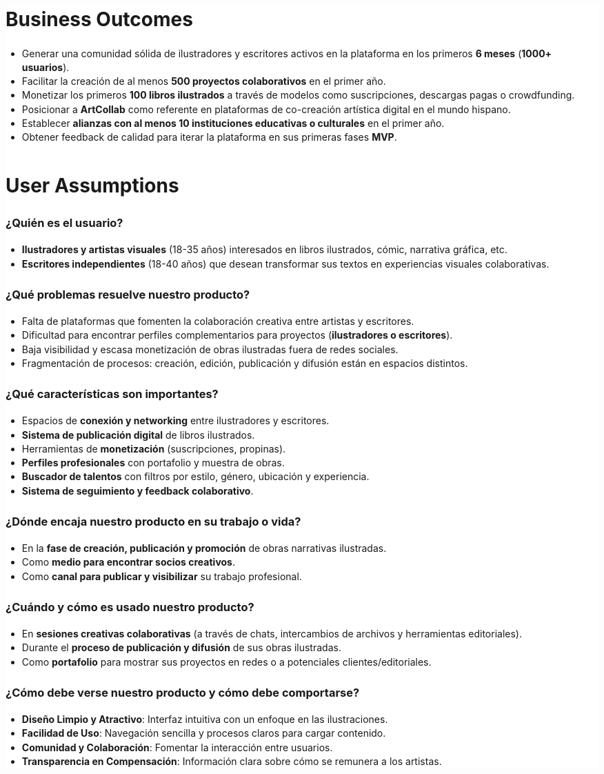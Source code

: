 # Business Outcomes

- Generar una comunidad sólida de ilustradores y escritores activos en la plataforma en los primeros **6 meses** (**1000+ usuarios**).
- Facilitar la creación de al menos **500 proyectos colaborativos** en el primer año.
- Monetizar los primeros **100 libros ilustrados** a través de modelos como suscripciones, descargas pagas o crowdfunding.
- Posicionar a **ArtCollab** como referente en plataformas de co-creación artística digital en el mundo hispano.
- Establecer **alianzas con al menos 10 instituciones educativas o culturales** en el primer año.
- Obtener feedback de calidad para iterar la plataforma en sus primeras fases **MVP**.

# User Assumptions

### ¿Quién es el usuario?
- **Ilustradores y artistas visuales** (18-35 años) interesados en libros ilustrados, cómic, narrativa gráfica, etc.
- **Escritores independientes** (18-40 años) que desean transformar sus textos en experiencias visuales colaborativas.

### ¿Qué problemas resuelve nuestro producto?
- Falta de plataformas que fomenten la colaboración creativa entre artistas y escritores.
- Dificultad para encontrar perfiles complementarios para proyectos (**ilustradores o escritores**).
- Baja visibilidad y escasa monetización de obras ilustradas fuera de redes sociales.
- Fragmentación de procesos: creación, edición, publicación y difusión están en espacios distintos.

### ¿Qué características son importantes?
- Espacios de **conexión y networking** entre ilustradores y escritores.
- **Sistema de publicación digital** de libros ilustrados.
- Herramientas de **monetización** (suscripciones, propinas).
- **Perfiles profesionales** con portafolio y muestra de obras.
- **Buscador de talentos** con filtros por estilo, género, ubicación y experiencia.
- **Sistema de seguimiento y feedback colaborativo**.

### ¿Dónde encaja nuestro producto en su trabajo o vida?
- En la **fase de creación, publicación y promoción** de obras narrativas ilustradas.
- Como **medio para encontrar socios creativos**.
- Como **canal para publicar y visibilizar** su trabajo profesional.

### ¿Cuándo y cómo es usado nuestro producto?
- En **sesiones creativas colaborativas** (a través de chats, intercambios de archivos y herramientas editoriales).
- Durante el **proceso de publicación y difusión** de sus obras ilustradas.
- Como **portafolio** para mostrar sus proyectos en redes o a potenciales clientes/editoriales.

### ¿Cómo debe verse nuestro producto y cómo debe comportarse?
- **Diseño Limpio y Atractivo**: Interfaz intuitiva con un enfoque en las ilustraciones.
- **Facilidad de Uso**: Navegación sencilla y procesos claros para cargar contenido.
- **Comunidad y Colaboración**: Fomentar la interacción entre usuarios.
- **Transparencia en Compensación**: Información clara sobre cómo se remunera a los artistas.
